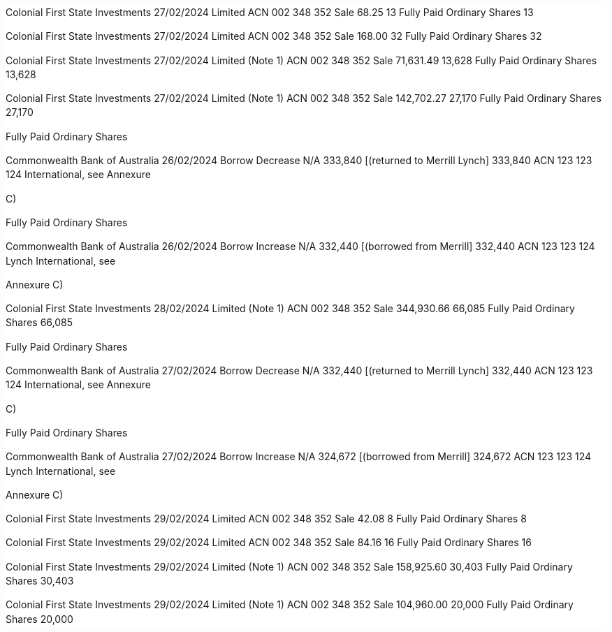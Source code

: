 Colonial First State Investments
27/02/2024 Limited ACN 002 348 352 Sale 68.25 13 Fully Paid Ordinary Shares 13

Colonial First State Investments
27/02/2024 Limited ACN 002 348 352 Sale 168.00 32 Fully Paid Ordinary Shares 32

Colonial First State Investments
27/02/2024 Limited (Note 1) ACN 002 348 352 Sale 71,631.49 13,628 Fully Paid Ordinary Shares 13,628

Colonial First State Investments
27/02/2024 Limited (Note 1) ACN 002 348 352 Sale 142,702.27 27,170 Fully Paid Ordinary Shares 27,170

Fully Paid Ordinary Shares

Commonwealth Bank of Australia
26/02/2024 Borrow Decrease N/A 333,840 [(returned to Merrill Lynch] 333,840
ACN 123 123 124 International, see Annexure

C)

Fully Paid Ordinary Shares

Commonwealth Bank of Australia
26/02/2024 Borrow Increase N/A 332,440 [(borrowed from Merrill] 332,440
ACN 123 123 124 Lynch International, see

Annexure C)

Colonial First State Investments
28/02/2024 Limited (Note 1) ACN 002 348 352 Sale 344,930.66 66,085 Fully Paid Ordinary Shares 66,085

Fully Paid Ordinary Shares

Commonwealth Bank of Australia
27/02/2024 Borrow Decrease N/A 332,440 [(returned to Merrill Lynch] 332,440
ACN 123 123 124 International, see Annexure

C)

Fully Paid Ordinary Shares

Commonwealth Bank of Australia
27/02/2024 Borrow Increase N/A 324,672 [(borrowed from Merrill] 324,672
ACN 123 123 124 Lynch International, see

Annexure C)

Colonial First State Investments
29/02/2024 Limited ACN 002 348 352 Sale 42.08 8 Fully Paid Ordinary Shares 8

Colonial First State Investments
29/02/2024 Limited ACN 002 348 352 Sale 84.16 16 Fully Paid Ordinary Shares 16

Colonial First State Investments
29/02/2024 Limited (Note 1) ACN 002 348 352 Sale 158,925.60 30,403 Fully Paid Ordinary Shares 30,403

Colonial First State Investments
29/02/2024 Limited (Note 1) ACN 002 348 352 Sale 104,960.00 20,000 Fully Paid Ordinary Shares 20,000
